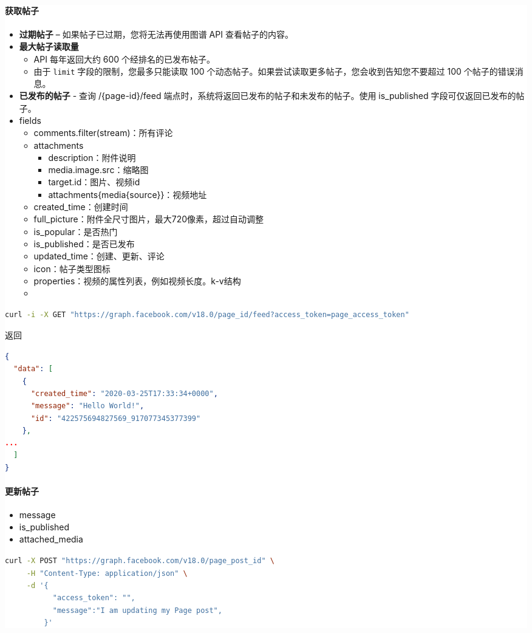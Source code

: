 #### 获取帖子

- **过期帖子** – 如果帖子已过期，您将无法再使用图谱 API 查看帖子的内容。
- **最大帖子读取量**
  - API 每年返回大约 600 个经排名的已发布帖子。
  - 由于 `limit` 字段的限制，您最多只能读取 100 个动态帖子。如果尝试读取更多帖子，您会收到告知您不要超过 100 个帖子的错误消息。
- **已发布的帖子** - 查询 /{page-id}/feed 端点时，系统将返回已发布的帖子和未发布的帖子。使用 is_published 字段可仅返回已发布的帖子。
- fields
  - comments.filter(stream)：所有评论
  - attachments
    - description：附件说明
    - media.image.src：缩略图
    - target.id：图片、视频id
    - attachments{media{source}}：视频地址
  - created_time：创建时间
  - full_picture：附件全尺寸图片，最大720像素，超过自动调整
  - is_popular：是否热门
  - is_published：是否已发布
  - updated_time：创建、更新、评论
  - icon：帖子类型图标
  - properties：视频的属性列表，例如视频长度。k-v结构
  - 

```sh
curl -i -X GET "https://graph.facebook.com/v18.0/page_id/feed?access_token=page_access_token"
```

返回

```json
{
  "data": [
    {
      "created_time": "2020-03-25T17:33:34+0000",
      "message": "Hello World!",
      "id": "422575694827569_917077345377399"  
    },
...
  ]
}
```

#### 更新帖子

- message
- is_published
- attached_media

```sh
curl -X POST "https://graph.facebook.com/v18.0/page_post_id" \
     -H "Content-Type: application/json" \
     -d '{
           "access_token": "",
           "message":"I am updating my Page post",
         }'
```
